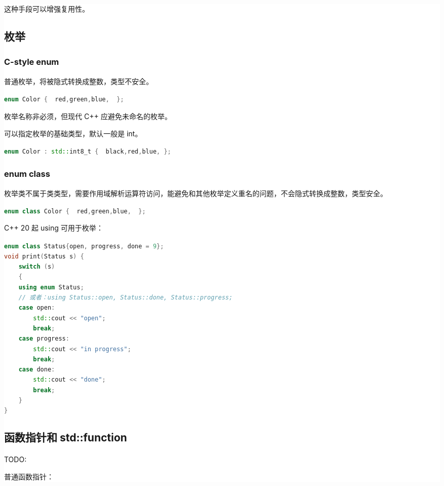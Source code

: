 这种手段可以增强复用性。

## 枚举

### C-style enum

普通枚举，将被隐式转换成整数，类型不安全。

```cpp
enum Color {  red,green,blue,  }; 
```

枚举名称非必须，但现代 C++ 应避免未命名的枚举。

可以指定枚举的基础类型，默认一般是 int。

```cpp
enum Color : std::int8_t {  black,red,blue, };
```

### enum class

枚举类不属于类类型，需要作用域解析运算符访问，能避免和其他枚举定义重名的问题，不会隐式转换成整数，类型安全。

```cpp
enum class Color {  red,green,blue,  }; 
```

C++ 20 起 using 可用于枚举：

```cpp
enum class Status{open, progress, done = 9};
void print(Status s) {
    switch (s)
    {
    using enum Status;
    // 或者：using Status::open, Status::done, Status::progress;
    case open:
        std::cout << "open";
        break;
    case progress:
        std::cout << "in progress";
        break;
    case done:
        std::cout << "done";
        break;
    }
}
```

## 函数指针和 std::function

TODO:

普通函数指针：
